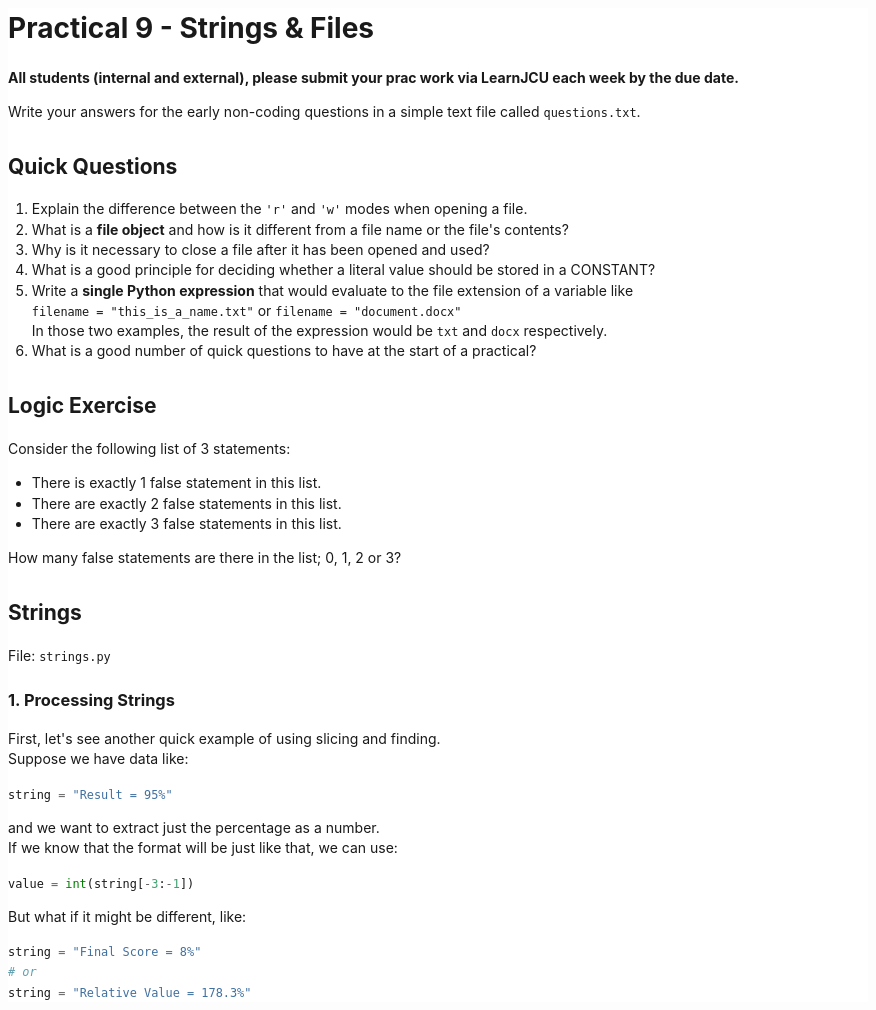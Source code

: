 # Practical 9 - Strings & Files

**All students (internal and external), please submit your prac work via LearnJCU each week by the due date.**

Write your answers for the early non-coding questions in a simple text file called `questions.txt`.

## Quick Questions

1. Explain the difference between the `'r'` and `'w'` modes when opening a file.
2. What is a **file object** and how is it different from a file name or the file's contents?
3. Why is it necessary to close a file after it has been opened and used?
4. What is a good principle for deciding whether a literal value should be stored in a CONSTANT?
5. Write a **single Python expression** that would evaluate to the file extension of a variable like  
   `filename = "this_is_a_name.txt"` or `filename = "document.docx"`  
   In those two examples, the result of the expression would be `txt` and `docx` respectively.
6. What is a good number of quick questions to have at the start of a practical?

## Logic Exercise

Consider the following list of 3 statements:

- There is exactly 1 false statement in this list.
- There are exactly 2 false statements in this list.
- There are exactly 3 false statements in this list.

How many false statements are there in the list; 0, 1, 2 or 3?

## Strings

File: `strings.py`

### 1. Processing Strings

First, let's see another quick example of using slicing and finding.  
Suppose we have data like:

```python
string = "Result = 95%"
```

and we want to extract just the percentage as a number.  
If we know that the format will be just like that, we can use:

```python
value = int(string[-3:-1])
```

But what if it might be different, like:

```python
string = "Final Score = 8%"
# or 
string = "Relative Value = 178.3%"
```
